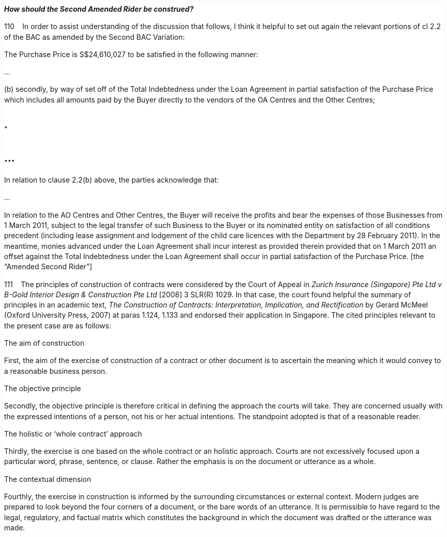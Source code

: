 **_How should the Second Amended Rider be construed?_** 

110    In order to assist understanding of the discussion that follows, I think it helpful to set out again the relevant portions of cl 2.2 of the BAC as amended by the Second BAC Variation: 

 The Purchase Price is S$24,610,027 to be satisfied in the following manner: 

 ... 

 (b) secondly, by way of set off of the Total Indebtedness under the Loan Agreement in partial satisfaction of the Purchase Price which includes all amounts paid by the Buyer directly to the vendors of the OA Centres and the Other Centres; 


## · 

## ... 

 In relation to clause 2.2(b) above, the parties acknowledge that: 

 ... 

 In relation to the AO Centres and Other Centres, the Buyer will receive the profits and bear the expenses of those Businesses from 1 March 2011, subject to the legal transfer of such Business to the Buyer or its nominated entity on satisfaction of all conditions precedent (including lease assignment and lodgement of the child care licences with the Department by 28 February 2011). In the meantime, monies advanced under the Loan Agreement shall incur interest as provided therein provided that on 1 March 2011 an offset against the Total Indebtedness under the Loan Agreement shall occur in partial satisfaction of the Purchase Price. [the “Amended Second Rider”] 

111    The principles of construction of contracts were considered by the Court of Appeal in _Zurich Insurance (Singapore) Pte Ltd v B-Gold Interior Design & Construction Pte Ltd_ <span class="citation">[2008] 3 SLR(R) 1029</span>. In that case, the court found helpful the summary of principles in an academic text, _The Construction of Contracts: Interpretation, Implication, and Rectification_ by Gerard McMeel (Oxford University Press, 2007) at paras 1.124, 1.133 and endorsed their application in Singapore. The cited principles relevant to the present case are as follows: 

 The aim of construction 

 First, the aim of the exercise of construction of a contract or other document is to ascertain the meaning which it would convey to a reasonable business person. 

 The objective principle 

 Secondly, the objective principle is therefore critical in defining the approach the courts will take. They are concerned usually with the expressed intentions of a person, not his or her actual intentions. The standpoint adopted is that of a reasonable reader. 

 The holistic or ‘whole contract’ approach 

 Thirdly, the exercise is one based on the whole contract or an holistic approach. Courts are not excessively focused upon a particular word, phrase, sentence, or clause. Rather the emphasis is on the document or utterance as a whole. 

 The contextual dimension 

 Fourthly, the exercise in construction is informed by the surrounding circumstances or external context. Modern judges are prepared to look beyond the four corners of a document, or the bare words of an utterance. It is permissible to have regard to the legal, regulatory, and factual matrix which constitutes the background in which the document was drafted or the utterance was made. 
